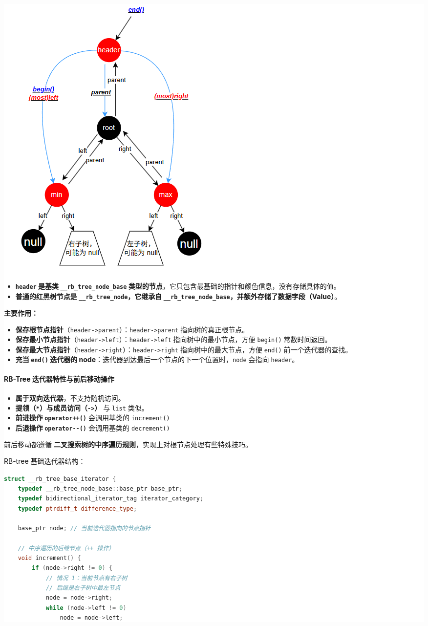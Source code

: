 ![image-20250808204500159](./RB-Tree（上）.assets/image-20250808204500159.png)

- **`header` 是基类 `__rb_tree_node_base` 类型的节点**，它只包含最基础的指针和颜色信息，没有存储具体的值。
- **普通的红黑树节点是 `__rb_tree_node`，它继承自 `__rb_tree_node_base`，并额外存储了数据字段（Value）**。

**主要作用：**

- **保存根节点指针**（`header->parent`）：`header->parent` 指向树的真正根节点。
- **保存最小节点指针**（`header->left`）：`header->left` 指向树中的最小节点，方便 `begin()` 常数时间返回。
- **保存最大节点指针**（`header->right`）：`header->right` 指向树中的最大节点，方便 `end()` 前一个迭代器的查找。
- **充当 `end()` 迭代器的 node**：迭代器到达最后一个节点的下一个位置时，`node` 会指向 `header`。

#### **RB-Tree 迭代器特性与前后移动操作**

- **属于双向迭代器**，不支持随机访问。
- **提领（`*`）与成员访问（`->`）** 与 `list` 类似。
- **前进操作 `operator++()`** 会调用基类的 `increment()`
- **后退操作 `operator--()`** 会调用基类的 `decrement()`

前后移动都遵循 **二叉搜索树的中序遍历规则**，实现上对根节点处理有些特殊技巧。

RB-tree 基础迭代器结构：

```cpp
struct __rb_tree_base_iterator {
    typedef __rb_tree_node_base::base_ptr base_ptr;
    typedef bidirectional_iterator_tag iterator_category;
    typedef ptrdiff_t difference_type;

    base_ptr node; // 当前迭代器指向的节点指针

	// 中序遍历的后继节点（++ 操作）
	void increment() {
    	if (node->right != 0) {
        	// 情况 1：当前节点有右子树
        	// 后继是右子树中最左节点
        	node = node->right;
        	while (node->left != 0)
            	node = node->left;
```